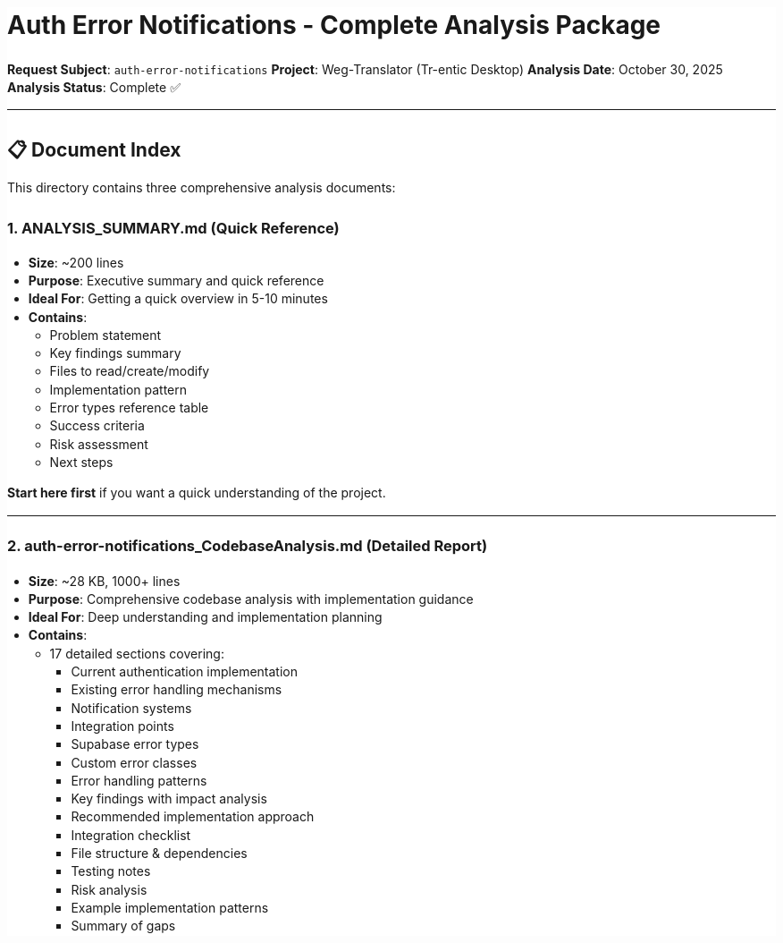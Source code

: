 # Auth Error Notifications - Complete Analysis Package

**Request Subject**: `auth-error-notifications`
**Project**: Weg-Translator (Tr-entic Desktop)
**Analysis Date**: October 30, 2025
**Analysis Status**: Complete ✅

---

## 📋 Document Index

This directory contains three comprehensive analysis documents:

### 1. **ANALYSIS_SUMMARY.md** (Quick Reference)
- **Size**: ~200 lines
- **Purpose**: Executive summary and quick reference
- **Ideal For**: Getting a quick overview in 5-10 minutes
- **Contains**:
  - Problem statement
  - Key findings summary
  - Files to read/create/modify
  - Implementation pattern
  - Error types reference table
  - Success criteria
  - Risk assessment
  - Next steps

**Start here first** if you want a quick understanding of the project.

---

### 2. **auth-error-notifications_CodebaseAnalysis.md** (Detailed Report)
- **Size**: ~28 KB, 1000+ lines
- **Purpose**: Comprehensive codebase analysis with implementation guidance
- **Ideal For**: Deep understanding and implementation planning
- **Contains**:
  - 17 detailed sections covering:
    - Current authentication implementation
    - Existing error handling mechanisms
    - Notification systems
    - Integration points
    - Supabase error types
    - Custom error classes
    - Error handling patterns
    - Key findings with impact analysis
    - Recommended implementation approach
    - Integration checklist
    - File structure & dependencies
    - Testing notes
    - Risk analysis
    - Example implementation patterns
    - Summary of gaps
